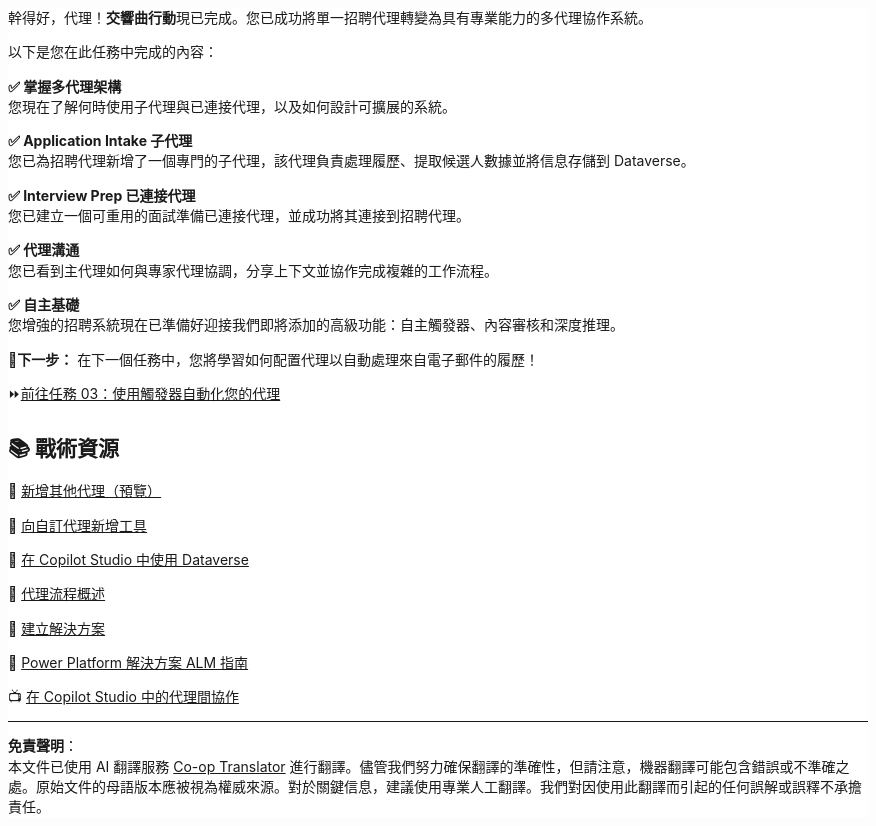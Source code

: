 幹得好，代理！**交響曲行動**現已完成。您已成功將單一招聘代理轉變為具有專業能力的多代理協作系統。

以下是您在此任務中完成的內容：

**✅ 掌握多代理架構**  
您現在了解何時使用子代理與已連接代理，以及如何設計可擴展的系統。

**✅ Application Intake 子代理**  
您已為招聘代理新增了一個專門的子代理，該代理負責處理履歷、提取候選人數據並將信息存儲到 Dataverse。

**✅ Interview Prep 已連接代理**  
您已建立一個可重用的面試準備已連接代理，並成功將其連接到招聘代理。

**✅ 代理溝通**  
您已看到主代理如何與專家代理協調，分享上下文並協作完成複雜的工作流程。

**✅ 自主基礎**  
您增強的招聘系統現在已準備好迎接我們即將添加的高級功能：自主觸發器、內容審核和深度推理。

🚀**下一步：** 在下一個任務中，您將學習如何配置代理以自動處理來自電子郵件的履歷！

⏩[前往任務 03：使用觸發器自動化您的代理](../03-automate-triggers/README.md)

## 📚 戰術資源

📖 [新增其他代理（預覽）](https://learn.microsoft.com/microsoft-copilot-studio/authoring-add-other-agents?WT.mc_id=power-182762-scottdurow)

📖 [向自訂代理新增工具](https://learn.microsoft.com/microsoft-copilot-studio/advanced-plugin-actions?WT.mc_id=power-182762-scottdurow)

📖 [在 Copilot Studio 中使用 Dataverse](https://learn.microsoft.com/microsoft-copilot-studio/knowledge-add-dataverse?WT.mc_id=power-182762-scottdurow)

📖 [代理流程概述](https://learn.microsoft.com/microsoft-copilot-studio/flows-overview?WT.mc_id=power-182762-scottdurow)

📖 [建立解決方案](https://learn.microsoft.com/power-platform/alm/solution-concepts-alm?WT.mc_id=power-182762-scottdurow)

📖 [Power Platform 解決方案 ALM 指南](https://learn.microsoft.com/power-platform/alm/overview-alm?WT.mc_id=power-182762-scottdurow)

📺 [在 Copilot Studio 中的代理間協作](https://youtu.be/d-oD3pApHAg?si=rwIHKhJTkjSvhTHw)

---

**免責聲明**：  
本文件已使用 AI 翻譯服務 [Co-op Translator](https://github.com/Azure/co-op-translator) 進行翻譯。儘管我們努力確保翻譯的準確性，但請注意，機器翻譯可能包含錯誤或不準確之處。原始文件的母語版本應被視為權威來源。對於關鍵信息，建議使用專業人工翻譯。我們對因使用此翻譯而引起的任何誤解或誤釋不承擔責任。